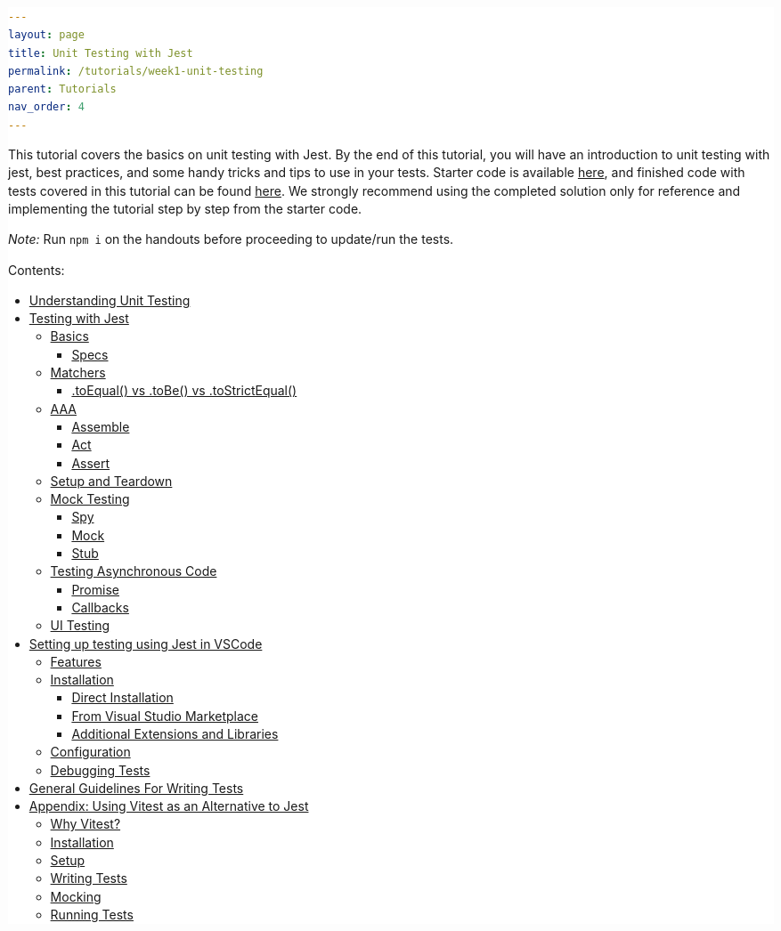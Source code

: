 ```yaml
---
layout: page
title: Unit Testing with Jest
permalink: /tutorials/week1-unit-testing
parent: Tutorials
nav_order: 4
---
```


This tutorial covers the basics on unit testing with Jest. By the end of this tutorial, you will have an introduction to unit testing with jest, best practices, and some handy tricks and tips to use in your tests. Starter code is available [here](./assets/week1-unit-testing/jest-tutorial-starter-code.zip), and finished code with tests covered in this tutorial can be found [here](./assets/week1-unit-testing/jest-tutorial-solution.zip). We strongly recommend using the completed solution only for reference and implementing the tutorial step by step from the starter code.

_Note:_ Run `npm i` on the handouts before proceeding to update/run the tests.

Contents:

- [Understanding Unit Testing](#understanding-unit-testing)
- [Testing with Jest](#testing-with-jest)
  - [Basics](#basics)
    - [Specs](#specs)
  - [Matchers](#matchers)
    - [.toEqual() vs .toBe() vs .toStrictEqual()](#toequal-vs-tobe-vs-tostrictequal)
  - [AAA](#aaa)
    - [Assemble](#assemble)
    - [Act](#act)
    - [Assert](#assert)
  - [Setup and Teardown](#setup-and-teardown)
  - [Mock Testing](#mock-testing)
    - [Spy](#spy)
    - [Mock](#mock)
    - [Stub](#stub)
  - [Testing Asynchronous Code](#testing-asynchronous-code)
    - [Promise](#promise)
    - [Callbacks](#callbacks)
  - [UI Testing](#ui-testing)
- [Setting up testing using Jest in VSCode](#setting-up-testing-using-jest-in-vscode)
  - [Features](#features)
  - [Installation](#installation)
    - [Direct Installation](#direct-installation)
    - [From Visual Studio Marketplace](#from-visual-studio-marketplace)
    - [Additional Extensions and Libraries](#additional-extensions-and-libraries)
  - [Configuration](#configuration)
  - [Debugging Tests](#debugging-tests)
- [General Guidelines For Writing Tests](#general-guidelines-for-writing-tests)
- [Appendix: Using Vitest as an Alternative to Jest](#appendix-using-vitest-as-an-alternative-to-jest)
    - [Why Vitest?](#why-vitest)
    - [Installation](#installation-1)
    - [Setup](#setup)
    - [Writing Tests](#writing-tests)
    - [Mocking](#mocking)
    - [Running Tests](#running-tests)
